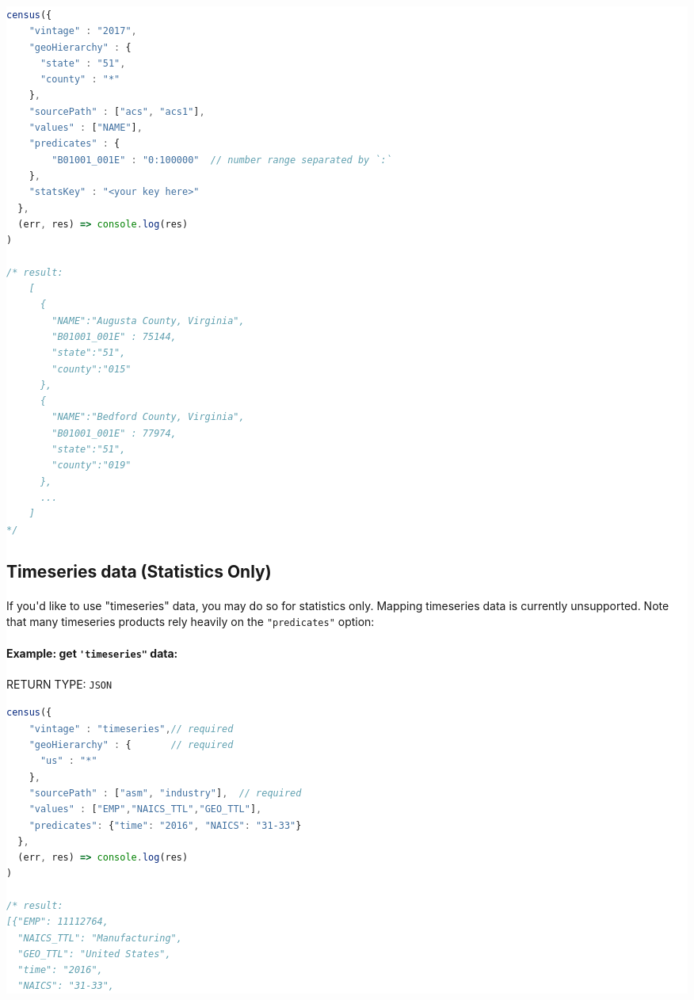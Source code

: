 ```js
census({
    "vintage" : "2017",
    "geoHierarchy" : {
      "state" : "51",
      "county" : "*"
    },
    "sourcePath" : ["acs", "acs1"],  
    "values" : ["NAME"],            
    "predicates" : {                
        "B01001_001E" : "0:100000"  // number range separated by `:`
    },
    "statsKey" : "<your key here>"
  }, 
  (err, res) => console.log(res)
)

/* result:
    [
      {
        "NAME":"Augusta County, Virginia",
        "B01001_001E" : 75144,
        "state":"51",
        "county":"015"
      },
      {
        "NAME":"Bedford County, Virginia",
        "B01001_001E" : 77974,
        "state":"51",
        "county":"019"
      },
      ... 
    ]
*/
```

## Timeseries data (Statistics Only)

If you'd like to use "timeseries" data, you may do so for statistics only. Mapping timeseries data is currently unsupported. Note that many timeseries products rely heavily on the `"predicates"` option:

#### Example: get `'timeseries"` data:
RETURN TYPE: `JSON`

```js
census({
    "vintage" : "timeseries",// required
    "geoHierarchy" : {       // required  
      "us" : "*"
    },
    "sourcePath" : ["asm", "industry"],  // required 
    "values" : ["EMP","NAICS_TTL","GEO_TTL"],
    "predicates": {"time": "2016", "NAICS": "31-33"}
  }, 
  (err, res) => console.log(res)
)

/* result:
[{"EMP": 11112764, 
  "NAICS_TTL": "Manufacturing", 
  "GEO_TTL": "United States", 
  "time": "2016", 
  "NAICS": "31-33", 
```

[`shadow-cljs`]: https://github.com/thheller/shadow-cljs
[`xforms`]: https://github.com/cgrand/xforms
["Parameters"]: #parameters
[Geocodes]: #census-geocoding
[Stats]: #getting-statistics
[GeoJSON]: #cartographic-geojson
[GeoJSON with Stats]: #geojson-with-stats
[Census product]: https://www.census.gov/data/developers/data-sets.html
[here]: https://api.census.gov/data/key_signup.html
[Resolution]: #cartographic-geojson 
[TigerWeb Web Mapping Service]: https://tigerweb.geo.census.gov/tigerwebmain/TIGERweb_wms.html
[FIPS]: https://www.census.gov/geo/reference/geoidentifiers.html
[GEOIDs]: https://www.census.gov/geo/reference/geoidentifiers.html
[descendants]: https://www2.census.gov/geo/pdfs/reference/geodiagram.pdf
[American Community Survey error codes]: https://www.census.gov/data/developers/data-sets/acs-1year/notes-on-acs-estimate-and-annotation-values.html
[American Community Survey 1-year]: https://www.census.gov/data/developers/data-sets/acs-1year.html
[Developers' Microsite]: https://www.census.gov/developers/
[Census Discovery Tool]: https://api.census.gov/data.html
[communities]: #community
[Experts]: #dedicated-data-experts
[500k]: https://github.com/uscensusbureau/citysdk/tree/master/v2/GeoJSON/500k
[5m]: https://github.com/uscensusbureau/citysdk/tree/master/v2/GeoJSON/5m
[20m]: https://github.com/uscensusbureau/citysdk/tree/master/v2/GeoJSON/20m
[Geographies Available by Vintage]: #geographies-available-by-vintage
[`fs`]: https://nodejs.org/api/fs.html
[choropleth]: https://en.wikipedia.org/wiki/Choropleth_map
[`fs.writeFileSync`]: https://nodejs.org/api/fs.html#fs_fs_writefilesync_file_data_options
[Mapbox-GL]: https://www.mapbox.com/mapbox-gl-js/api/
[`.shp`]: https://www.census.gov/geo/maps-data/data/tiger-cart-boundary.html
[`.kml`]: https://www.census.gov/geo/maps-data/data/tiger-kml.html
[500k set]: https://github.com/uscensusbureau/citysdk/tree/master/v2/GeoJSON/500k
[`103` through `110`]: https://github.com/uscensusbureau/citysdk/tree/master/v2/GeoJSON/500k